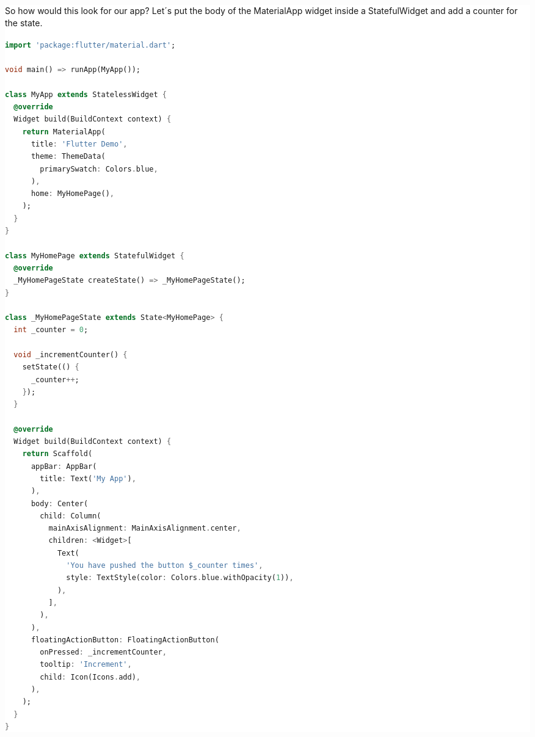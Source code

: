 So how would this look for our app? Let´s put the body of the MaterialApp widget inside a StatefulWidget and add a counter for the state.

```dart
import 'package:flutter/material.dart';

void main() => runApp(MyApp());

class MyApp extends StatelessWidget {
  @override
  Widget build(BuildContext context) {
    return MaterialApp(
      title: 'Flutter Demo',
      theme: ThemeData(
        primarySwatch: Colors.blue,
      ),
      home: MyHomePage(),
    );
  }
}

class MyHomePage extends StatefulWidget {
  @override
  _MyHomePageState createState() => _MyHomePageState();
}

class _MyHomePageState extends State<MyHomePage> {
  int _counter = 0;

  void _incrementCounter() {
    setState(() {
      _counter++;
    });
  }

  @override
  Widget build(BuildContext context) {
    return Scaffold(
      appBar: AppBar(
        title: Text('My App'),
      ),
      body: Center(
        child: Column(
          mainAxisAlignment: MainAxisAlignment.center,
          children: <Widget>[
            Text(
              'You have pushed the button $_counter times',
              style: TextStyle(color: Colors.blue.withOpacity(1)),
            ),
          ],
        ),
      ),
      floatingActionButton: FloatingActionButton(
        onPressed: _incrementCounter,
        tooltip: 'Increment',
        child: Icon(Icons.add),
      ),
    );
  }
}

```
